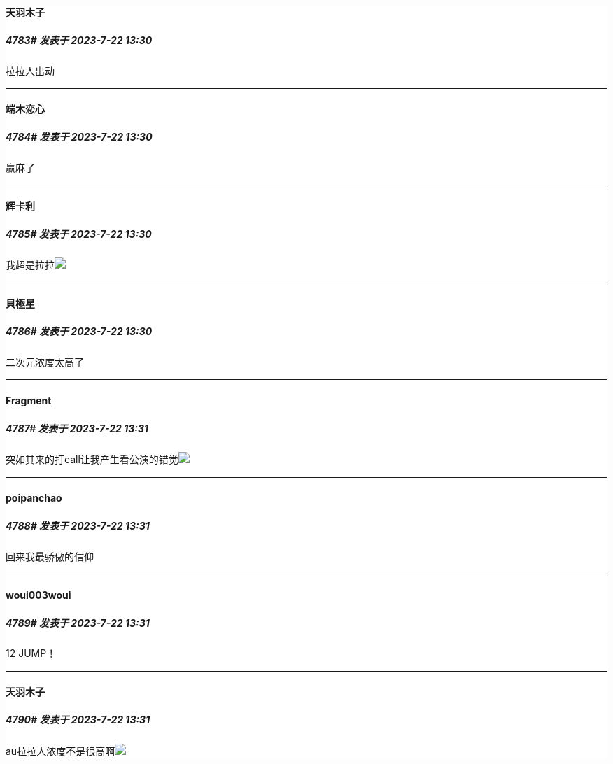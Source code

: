 ####  天羽木子  
##### 4783#       发表于 2023-7-22 13:30

拉拉人出动

*****

####  端木恋心  
##### 4784#       发表于 2023-7-22 13:30

赢麻了

*****

####  辉卡利  
##### 4785#       发表于 2023-7-22 13:30

我超是拉拉<img src="https://static.saraba1st.com/image/smiley/face2017/138.png" referrerpolicy="no-referrer">

*****

####  貝極星  
##### 4786#       发表于 2023-7-22 13:30

二次元浓度太高了

*****

####  Fragment  
##### 4787#       发表于 2023-7-22 13:31

突如其来的打call让我产生看公演的错觉<img src="https://static.saraba1st.com/image/smiley/face2017/067.png" referrerpolicy="no-referrer">

*****

####  poipanchao  
##### 4788#       发表于 2023-7-22 13:31

回来我最骄傲的信仰

*****

####  woui003woui  
##### 4789#       发表于 2023-7-22 13:31

12 JUMP！

*****

####  天羽木子  
##### 4790#       发表于 2023-7-22 13:31

au拉拉人浓度不是很高啊<img src="https://static.saraba1st.com/image/smiley/face2017/083.png" referrerpolicy="no-referrer">
